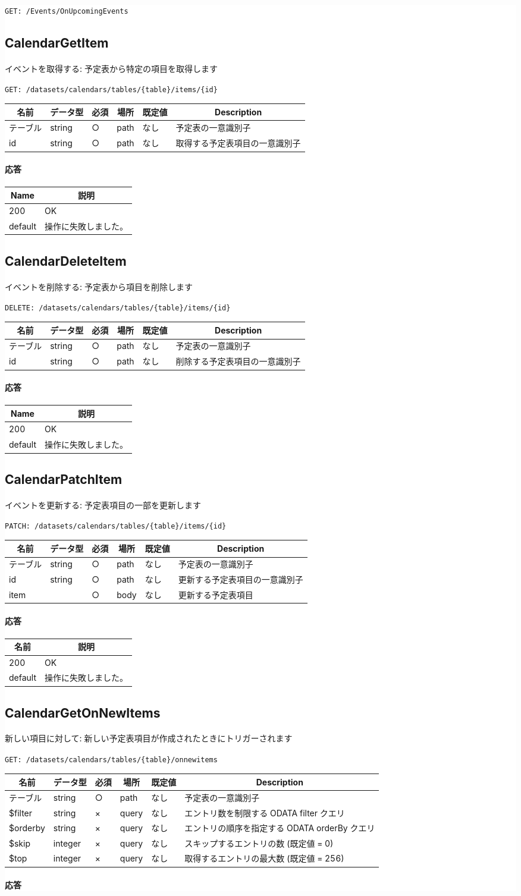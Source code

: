 ```GET: /Events/OnUpcomingEvents```

## CalendarGetItem
イベントを取得する: 予定表から特定の項目を取得します

```GET: /datasets/calendars/tables/{table}/items/{id}```

| 名前 | データ型 | 必須 | 場所 | 既定値 | Description |
| --- | --- | --- | --- | --- | --- |
| テーブル |string |○ |path |なし |予定表の一意識別子 |
| id |string |○ |path |なし |取得する予定表項目の一意識別子 |

#### 応答
| Name | 説明 |
| --- | --- |
| 200 |OK |
| default |操作に失敗しました。 |

## CalendarDeleteItem
イベントを削除する: 予定表から項目を削除します

```DELETE: /datasets/calendars/tables/{table}/items/{id}```

| 名前 | データ型 | 必須 | 場所 | 既定値 | Description |
| --- | --- | --- | --- | --- | --- |
| テーブル |string |○ |path |なし |予定表の一意識別子 |
| id |string |○ |path |なし |削除する予定表項目の一意識別子 |

#### 応答
| Name | 説明 |
| --- | --- |
| 200 |OK |
| default |操作に失敗しました。 |

## CalendarPatchItem
イベントを更新する: 予定表項目の一部を更新します

```PATCH: /datasets/calendars/tables/{table}/items/{id}```

| 名前 | データ型 | 必須 | 場所 | 既定値 | Description |
| --- | --- | --- | --- | --- | --- |
| テーブル |string |○ |path |なし |予定表の一意識別子 |
| id |string |○ |path |なし |更新する予定表項目の一意識別子 |
| item | |○ |body |なし |更新する予定表項目 |

#### 応答
| 名前 | 説明 |
| --- | --- |
| 200 |OK |
| default |操作に失敗しました。 |

## CalendarGetOnNewItems
新しい項目に対して: 新しい予定表項目が作成されたときにトリガーされます

```GET: /datasets/calendars/tables/{table}/onnewitems```

| 名前 | データ型 | 必須 | 場所 | 既定値 | Description |
| --- | --- | --- | --- | --- | --- |
| テーブル |string |○ |path |なし |予定表の一意識別子 |
| $filter |string |× |query |なし |エントリ数を制限する ODATA filter クエリ |
| $orderby |string |× |query |なし |エントリの順序を指定する ODATA orderBy クエリ |
| $skip |integer |× |query |なし |スキップするエントリの数 (既定値 = 0) |
| $top |integer |× |query |なし |取得するエントリの最大数 (既定値 = 256) |

#### 応答
```